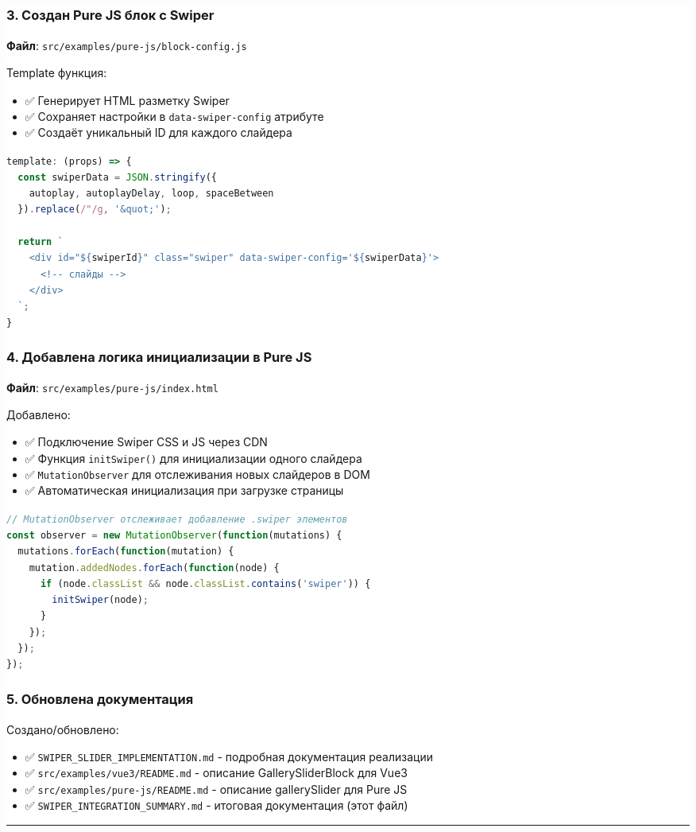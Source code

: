 ### 3. Создан Pure JS блок с Swiper

**Файл**: `src/examples/pure-js/block-config.js`

Template функция:
- ✅ Генерирует HTML разметку Swiper
- ✅ Сохраняет настройки в `data-swiper-config` атрибуте
- ✅ Создаёт уникальный ID для каждого слайдера

```javascript
template: (props) => {
  const swiperData = JSON.stringify({ 
    autoplay, autoplayDelay, loop, spaceBetween 
  }).replace(/"/g, '&quot;');
  
  return `
    <div id="${swiperId}" class="swiper" data-swiper-config='${swiperData}'>
      <!-- слайды -->
    </div>
  `;
}
```

### 4. Добавлена логика инициализации в Pure JS

**Файл**: `src/examples/pure-js/index.html`

Добавлено:
- ✅ Подключение Swiper CSS и JS через CDN
- ✅ Функция `initSwiper()` для инициализации одного слайдера
- ✅ `MutationObserver` для отслеживания новых слайдеров в DOM
- ✅ Автоматическая инициализация при загрузке страницы

```javascript
// MutationObserver отслеживает добавление .swiper элементов
const observer = new MutationObserver(function(mutations) {
  mutations.forEach(function(mutation) {
    mutation.addedNodes.forEach(function(node) {
      if (node.classList && node.classList.contains('swiper')) {
        initSwiper(node);
      }
    });
  });
});
```

### 5. Обновлена документация

Создано/обновлено:
- ✅ `SWIPER_SLIDER_IMPLEMENTATION.md` - подробная документация реализации
- ✅ `src/examples/vue3/README.md` - описание GallerySliderBlock для Vue3
- ✅ `src/examples/pure-js/README.md` - описание gallerySlider для Pure JS
- ✅ `SWIPER_INTEGRATION_SUMMARY.md` - итоговая документация (этот файл)

---